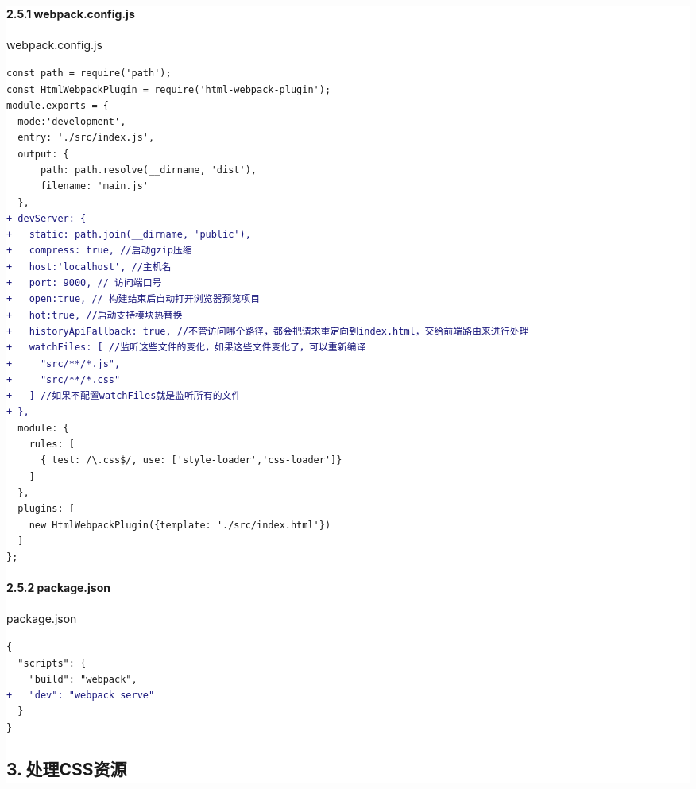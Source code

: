 #### 2.5.1 webpack.config.js

webpack.config.js

```diff
const path = require('path');
const HtmlWebpackPlugin = require('html-webpack-plugin');
module.exports = {
  mode:'development',
  entry: './src/index.js',
  output: {
      path: path.resolve(__dirname, 'dist'),
      filename: 'main.js'
  },
+ devServer: {
+   static: path.join(__dirname, 'public'),
+   compress: true, //启动gzip压缩
+   host:'localhost', //主机名
+   port: 9000, // 访问端口号
+   open:true, // 构建结束后自动打开浏览器预览项目
+   hot:true, //启动支持模块热替换
+   historyApiFallback: true, //不管访问哪个路径，都会把请求重定向到index.html，交给前端路由来进行处理
+   watchFiles: [ //监听这些文件的变化，如果这些文件变化了，可以重新编译 
+     "src/**/*.js",
+     "src/**/*.css"
+   ] //如果不配置watchFiles就是监听所有的文件
+ },
  module: {
    rules: [
      { test: /\.css$/, use: ['style-loader','css-loader']}
    ]
  },
  plugins: [
    new HtmlWebpackPlugin({template: './src/index.html'})
  ]
};
```

#### 2.5.2 package.json

package.json

```diff
{
  "scripts": {
    "build": "webpack",
+   "dev": "webpack serve"
  }
}
```

## 3. 处理CSS资源
